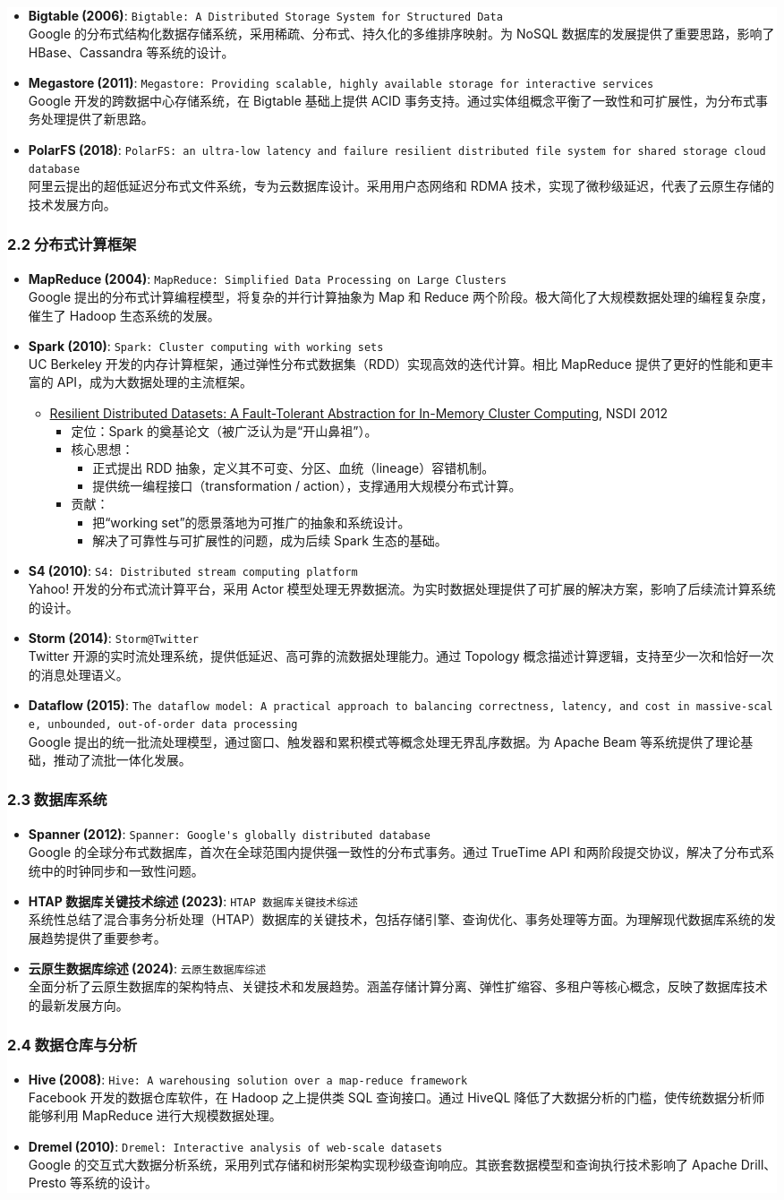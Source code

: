 - **Bigtable (2006)**: `Bigtable: A Distributed Storage System for Structured Data`  
  Google 的分布式结构化数据存储系统，采用稀疏、分布式、持久化的多维排序映射。为 NoSQL 数据库的发展提供了重要思路，影响了 HBase、Cassandra 等系统的设计。

- **Megastore (2011)**: `Megastore: Providing scalable, highly available storage for interactive services`  
  Google 开发的跨数据中心存储系统，在 Bigtable 基础上提供 ACID 事务支持。通过实体组概念平衡了一致性和可扩展性，为分布式事务处理提供了新思路。

- **PolarFS (2018)**: `PolarFS: an ultra-low latency and failure resilient distributed file system for shared storage cloud database`  
  阿里云提出的超低延迟分布式文件系统，专为云数据库设计。采用用户态网络和 RDMA 技术，实现了微秒级延迟，代表了云原生存储的技术发展方向。

### 2.2 分布式计算框架

- **MapReduce (2004)**: `MapReduce: Simplified Data Processing on Large Clusters`  
  Google 提出的分布式计算编程模型，将复杂的并行计算抽象为 Map 和 Reduce 两个阶段。极大简化了大规模数据处理的编程复杂度，催生了 Hadoop 生态系统的发展。

- **Spark (2010)**: `Spark: Cluster computing with working sets`  
  UC Berkeley 开发的内存计算框架，通过弹性分布式数据集（RDD）实现高效的迭代计算。相比 MapReduce 提供了更好的性能和更丰富的 API，成为大数据处理的主流框架。
  - [Resilient Distributed Datasets: A Fault-Tolerant Abstraction for In-Memory Cluster Computing](./Zaharia%20等%20-%20Resilient%20Distributed%20Datasets%20A%20Fault-Tolerant%20Abstraction%20for%20In-Memory%20Cluster%20Computing.pdf), NSDI 2012
    - 定位：Spark 的奠基论文（被广泛认为是“开山鼻祖”）。
    - 核心思想：
      - 正式提出 RDD 抽象，定义其不可变、分区、血统（lineage）容错机制。
      - 提供统一编程接口（transformation / action），支撑通用大规模分布式计算。
    - 贡献：
      - 把“working set”的愿景落地为可推广的抽象和系统设计。
      - 解决了可靠性与可扩展性的问题，成为后续 Spark 生态的基础。

- **S4 (2010)**: `S4: Distributed stream computing platform`  
  Yahoo! 开发的分布式流计算平台，采用 Actor 模型处理无界数据流。为实时数据处理提供了可扩展的解决方案，影响了后续流计算系统的设计。

- **Storm (2014)**: `Storm@Twitter`  
  Twitter 开源的实时流处理系统，提供低延迟、高可靠的流数据处理能力。通过 Topology 概念描述计算逻辑，支持至少一次和恰好一次的消息处理语义。

- **Dataflow (2015)**: `The dataflow model: A practical approach to balancing correctness, latency, and cost in massive-scale, unbounded, out-of-order data processing`  
  Google 提出的统一批流处理模型，通过窗口、触发器和累积模式等概念处理无界乱序数据。为 Apache Beam 等系统提供了理论基础，推动了流批一体化发展。

### 2.3 数据库系统

- **Spanner (2012)**: `Spanner: Google's globally distributed database`  
  Google 的全球分布式数据库，首次在全球范围内提供强一致性的分布式事务。通过 TrueTime API 和两阶段提交协议，解决了分布式系统中的时钟同步和一致性问题。

- **HTAP 数据库关键技术综述 (2023)**: `HTAP 数据库关键技术综述`  
  系统性总结了混合事务分析处理（HTAP）数据库的关键技术，包括存储引擎、查询优化、事务处理等方面。为理解现代数据库系统的发展趋势提供了重要参考。

- **云原生数据库综述 (2024)**: `云原生数据库综述`  
  全面分析了云原生数据库的架构特点、关键技术和发展趋势。涵盖存储计算分离、弹性扩缩容、多租户等核心概念，反映了数据库技术的最新发展方向。

### 2.4 数据仓库与分析

- **Hive (2008)**: `Hive: A warehousing solution over a map-reduce framework`  
  Facebook 开发的数据仓库软件，在 Hadoop 之上提供类 SQL 查询接口。通过 HiveQL 降低了大数据分析的门槛，使传统数据分析师能够利用 MapReduce 进行大规模数据处理。

- **Dremel (2010)**: `Dremel: Interactive analysis of web-scale datasets`  
  Google 的交互式大数据分析系统，采用列式存储和树形架构实现秒级查询响应。其嵌套数据模型和查询执行技术影响了 Apache Drill、Presto 等系统的设计。
